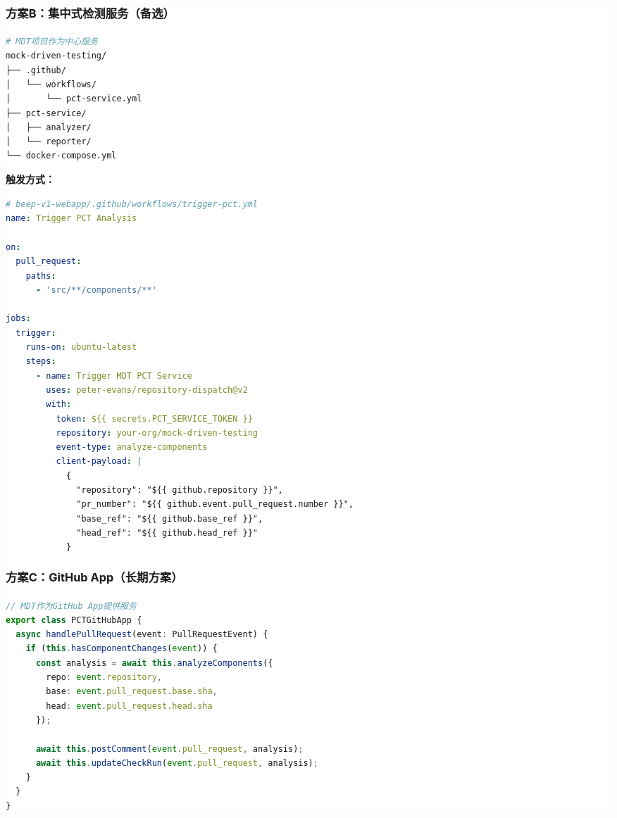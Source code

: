 ### 方案B：集中式检测服务（备选）

```bash
# MDT项目作为中心服务
mock-driven-testing/
├── .github/
│   └── workflows/
│       └── pct-service.yml
├── pct-service/
│   ├── analyzer/
│   └── reporter/
└── docker-compose.yml
```

**触发方式：**
```yaml
# beep-v1-webapp/.github/workflows/trigger-pct.yml
name: Trigger PCT Analysis

on:
  pull_request:
    paths:
      - 'src/**/components/**'

jobs:
  trigger:
    runs-on: ubuntu-latest
    steps:
      - name: Trigger MDT PCT Service
        uses: peter-evans/repository-dispatch@v2
        with:
          token: ${{ secrets.PCT_SERVICE_TOKEN }}
          repository: your-org/mock-driven-testing
          event-type: analyze-components
          client-payload: |
            {
              "repository": "${{ github.repository }}",
              "pr_number": "${{ github.event.pull_request.number }}",
              "base_ref": "${{ github.base_ref }}",
              "head_ref": "${{ github.head_ref }}"
            }
```

### 方案C：GitHub App（长期方案）

```typescript
// MDT作为GitHub App提供服务
export class PCTGitHubApp {
  async handlePullRequest(event: PullRequestEvent) {
    if (this.hasComponentChanges(event)) {
      const analysis = await this.analyzeComponents({
        repo: event.repository,
        base: event.pull_request.base.sha,
        head: event.pull_request.head.sha
      });
      
      await this.postComment(event.pull_request, analysis);
      await this.updateCheckRun(event.pull_request, analysis);
    }
  }
}
```
